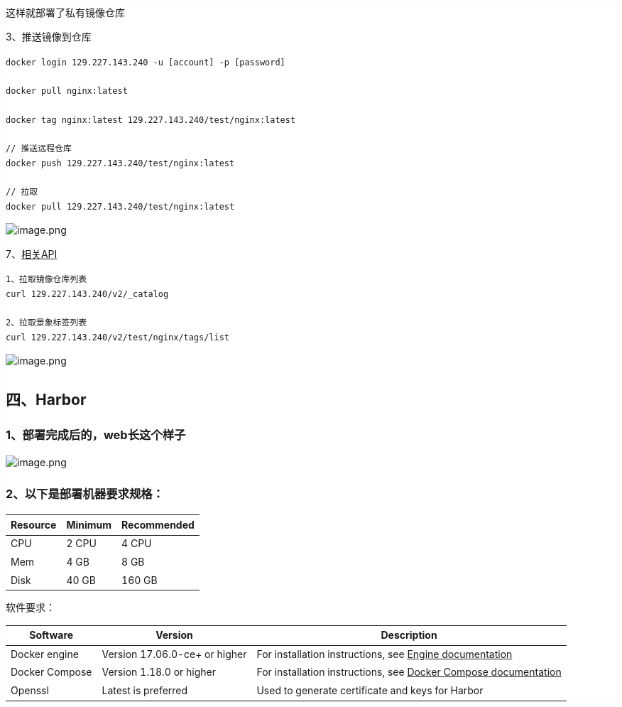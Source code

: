 这样就部署了私有镜像仓库

3、推送镜像到仓库

```
docker login 129.227.143.240 -u [account] -p [password]

docker pull nginx:latest

docker tag nginx:latest 129.227.143.240/test/nginx:latest

// 推送远程仓库
docker push 129.227.143.240/test/nginx:latest

// 拉取
docker pull 129.227.143.240/test/nginx:latest
```

![image.png](https://p9-juejin.byteimg.com/tos-cn-i-k3u1fbpfcp/c649eae3458c4f02b10d39f997d0d563~tplv-k3u1fbpfcp-watermark.image)

7、[相关API](https://docs.docker.com/registry/spec/api/#listing-image-tags)

```
1、拉取镜像仓库列表
curl 129.227.143.240/v2/_catalog

2、拉取景象标签列表
curl 129.227.143.240/v2/test/nginx/tags/list
```

![image.png](https://p1-juejin.byteimg.com/tos-cn-i-k3u1fbpfcp/40648ad20d354670bac6d0ff1d6f3cab~tplv-k3u1fbpfcp-watermark.image)

## 四、Harbor

### 1、部署完成后的，web长这个样子

![image.png](https://p9-juejin.byteimg.com/tos-cn-i-k3u1fbpfcp/2d1ed09955c54340a0cfc5b3211b4257~tplv-k3u1fbpfcp-watermark.image)

### 2、以下是部署机器要求规格：

Resource |	Minimum	| Recommended |
|---|---|---|
CPU	| 2 CPU	| 4 CPU
Mem	| 4 GB	| 8 GB
Disk | 40 GB | 160 GB

软件要求：

Software | Version | Description|
|---|---|---|
Docker engine  | Version 17.06.0-ce+ or higher |	For installation instructions, see [Engine documentation](https://docs.docker.com/engine/install/) 
Docker Compose|	Version 1.18.0 or higher|	For installation instructions, see [Docker Compose documentation](https://docs.docker.com/compose/install/)
Openssl|	Latest is preferred	| Used to generate certificate and keys for Harbor
